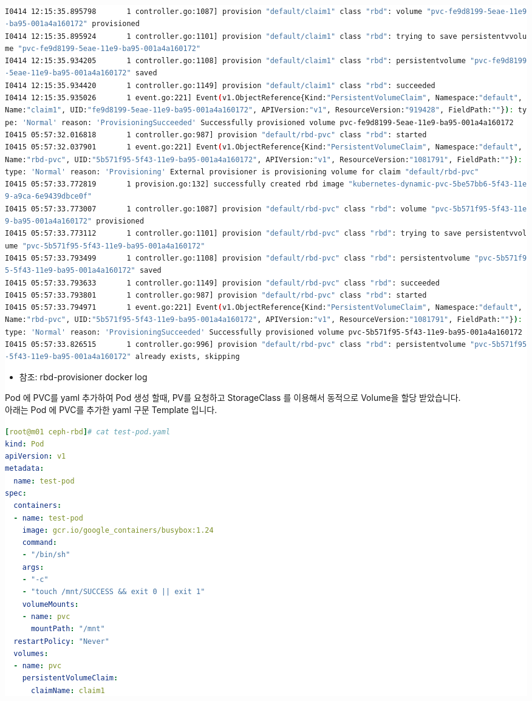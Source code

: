 ~~~sh   
I0414 12:15:35.895798       1 controller.go:1087] provision "default/claim1" class "rbd": volume "pvc-fe9d8199-5eae-11e9-ba95-001a4a160172" provisioned
I0414 12:15:35.895924       1 controller.go:1101] provision "default/claim1" class "rbd": trying to save persistentvvolume "pvc-fe9d8199-5eae-11e9-ba95-001a4a160172"
I0414 12:15:35.934205       1 controller.go:1108] provision "default/claim1" class "rbd": persistentvolume "pvc-fe9d8199-5eae-11e9-ba95-001a4a160172" saved
I0414 12:15:35.934420       1 controller.go:1149] provision "default/claim1" class "rbd": succeeded
I0414 12:15:35.935026       1 event.go:221] Event(v1.ObjectReference{Kind:"PersistentVolumeClaim", Namespace:"default", Name:"claim1", UID:"fe9d8199-5eae-11e9-ba95-001a4a160172", APIVersion:"v1", ResourceVersion:"919428", FieldPath:""}): type: 'Normal' reason: 'ProvisioningSucceeded' Successfully provisioned volume pvc-fe9d8199-5eae-11e9-ba95-001a4a160172
I0415 05:57:32.016818       1 controller.go:987] provision "default/rbd-pvc" class "rbd": started
I0415 05:57:32.037901       1 event.go:221] Event(v1.ObjectReference{Kind:"PersistentVolumeClaim", Namespace:"default", Name:"rbd-pvc", UID:"5b571f95-5f43-11e9-ba95-001a4a160172", APIVersion:"v1", ResourceVersion:"1081791", FieldPath:""}): type: 'Normal' reason: 'Provisioning' External provisioner is provisioning volume for claim "default/rbd-pvc"
I0415 05:57:33.772819       1 provision.go:132] successfully created rbd image "kubernetes-dynamic-pvc-5be57bb6-5f43-11e9-a9ca-6e9439dbce0f"
I0415 05:57:33.773007       1 controller.go:1087] provision "default/rbd-pvc" class "rbd": volume "pvc-5b571f95-5f43-11e9-ba95-001a4a160172" provisioned
I0415 05:57:33.773112       1 controller.go:1101] provision "default/rbd-pvc" class "rbd": trying to save persistentvvolume "pvc-5b571f95-5f43-11e9-ba95-001a4a160172"
I0415 05:57:33.793499       1 controller.go:1108] provision "default/rbd-pvc" class "rbd": persistentvolume "pvc-5b571f95-5f43-11e9-ba95-001a4a160172" saved
I0415 05:57:33.793633       1 controller.go:1149] provision "default/rbd-pvc" class "rbd": succeeded
I0415 05:57:33.793801       1 controller.go:987] provision "default/rbd-pvc" class "rbd": started
I0415 05:57:33.794971       1 event.go:221] Event(v1.ObjectReference{Kind:"PersistentVolumeClaim", Namespace:"default", Name:"rbd-pvc", UID:"5b571f95-5f43-11e9-ba95-001a4a160172", APIVersion:"v1", ResourceVersion:"1081791", FieldPath:""}): type: 'Normal' reason: 'ProvisioningSucceeded' Successfully provisioned volume pvc-5b571f95-5f43-11e9-ba95-001a4a160172
I0415 05:57:33.826515       1 controller.go:996] provision "default/rbd-pvc" class "rbd": persistentvolume "pvc-5b571f95-5f43-11e9-ba95-001a4a160172" already exists, skipping
~~~  
- 참조: rbd-provisioner docker log   
   
Pod 에 PVC를 yaml 추가하여 Pod 생성 할때, PV를 요청하고 StorageClass 를 이용해서 동적으로 Volume을 할당 받았습니다.   
아래는 Pod 에 PVC를 추가한 yaml 구문 Template 입니다.   
~~~yaml   
[root@m01 ceph-rbd]# cat test-pod.yaml
kind: Pod
apiVersion: v1
metadata:
  name: test-pod
spec:
  containers:
  - name: test-pod
    image: gcr.io/google_containers/busybox:1.24
    command:
    - "/bin/sh"
    args:
    - "-c"
    - "touch /mnt/SUCCESS && exit 0 || exit 1"
    volumeMounts:
    - name: pvc
      mountPath: "/mnt"
  restartPolicy: "Never"
  volumes:
  - name: pvc
    persistentVolumeClaim:
      claimName: claim1
~~~   
   